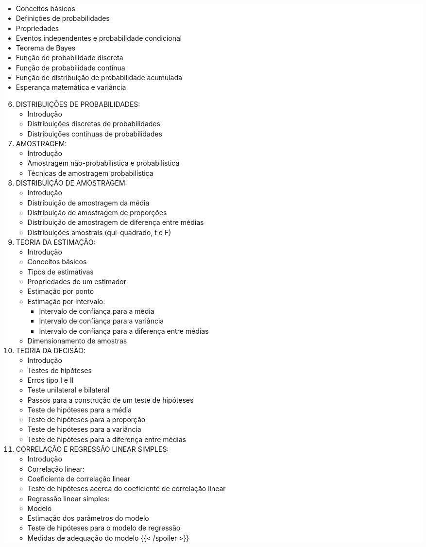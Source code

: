    - Conceitos básicos
   - Definições de probabilidades
   - Propriedades
   - Eventos independentes e probabilidade condicional
   - Teorema de Bayes
   - Função de probabilidade discreta
   - Função de probabilidade contínua
   - Função de distribuição de probabilidade acumulada
   - Esperança matemática e variância
6. DISTRIBUIÇÕES DE PROBABILIDADES:
   - Introdução
   - Distribuições discretas de probabilidades
   - Distribuições contínuas de probabilidades
7. AMOSTRAGEM:
   - Introdução
   - Amostragem não-probabilística e probabilística
   - Técnicas de amostragem probabilística
8. DISTRIBUIÇÃO DE AMOSTRAGEM:
   - Introdução
   - Distribuição de amostragem da média
   - Distribuição de amostragem de proporções
   - Distribuição de amostragem de diferença entre médias
   - Distribuições amostrais (qui-quadrado, t e F)
9. TEORIA DA ESTIMAÇÃO:
   - Introdução
   - Conceitos básicos
   - Tipos de estimativas
   - Propriedades de um estimador
   - Estimação por ponto
   - Estimação por intervalo:
     - Intervalo de confiança para a média
     - Intervalo de confiança para a variância
     - Intervalo de confiança para a diferença entre médias
   - Dimensionamento de amostras
10. TEORIA DA DECISÃO:
    - Introdução
    - Testes de hipóteses
    - Erros tipo I e II
    - Teste unilateral e bilateral
    - Passos para a construção de um teste de hipóteses
    - Teste de hipóteses para a média
    - Teste de hipóteses para a proporção
    - Teste de hipóteses para a variância
    - Teste de hipóteses para a diferença entre médias
11. CORRELAÇÃO E REGRESSÃO LINEAR SIMPLES:
    - Introdução
    - Correlação linear:
    - Coeficiente de correlação linear
    - Teste de hipóteses acerca do coeficiente de correlação linear
    - Regressão linear simples:
    - Modelo
    - Estimação dos parâmetros do modelo
    - Teste de hipóteses para o modelo de regressão
    - Medidas de adequação do modelo
{{< /spoiler >}}

